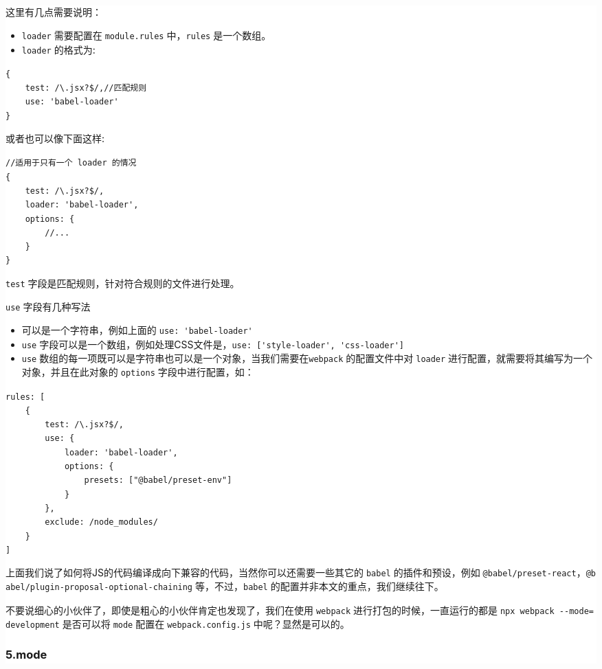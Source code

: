 这里有几点需要说明：

- `loader` 需要配置在 `module.rules` 中，`rules` 是一个数组。
- `loader` 的格式为:

```
{
    test: /\.jsx?$/,//匹配规则
    use: 'babel-loader'
}
```

或者也可以像下面这样:

```
//适用于只有一个 loader 的情况
{
    test: /\.jsx?$/,
    loader: 'babel-loader',
    options: {
        //...
    }
}
```

`test` 字段是匹配规则，针对符合规则的文件进行处理。

`use` 字段有几种写法

- 可以是一个字符串，例如上面的 `use: 'babel-loader'`
- `use` 字段可以是一个数组，例如处理CSS文件是，`use: ['style-loader', 'css-loader']`
- `use` 数组的每一项既可以是字符串也可以是一个对象，当我们需要在`webpack` 的配置文件中对 `loader` 进行配置，就需要将其编写为一个对象，并且在此对象的 `options` 字段中进行配置，如：

```
rules: [
    {
        test: /\.jsx?$/,
        use: {
            loader: 'babel-loader',
            options: {
                presets: ["@babel/preset-env"]
            }
        },
        exclude: /node_modules/
    }
]
```

上面我们说了如何将JS的代码编译成向下兼容的代码，当然你可以还需要一些其它的 `babel` 的插件和预设，例如 `@babel/preset-react`，`@babel/plugin-proposal-optional-chaining` 等，不过，`babel` 的配置并非本文的重点，我们继续往下。

不要说细心的小伙伴了，即使是粗心的小伙伴肯定也发现了，我们在使用 `webpack` 进行打包的时候，一直运行的都是 `npx webpack --mode=development` 是否可以将 `mode` 配置在 `webpack.config.js` 中呢？显然是可以的。

### 5.mode
